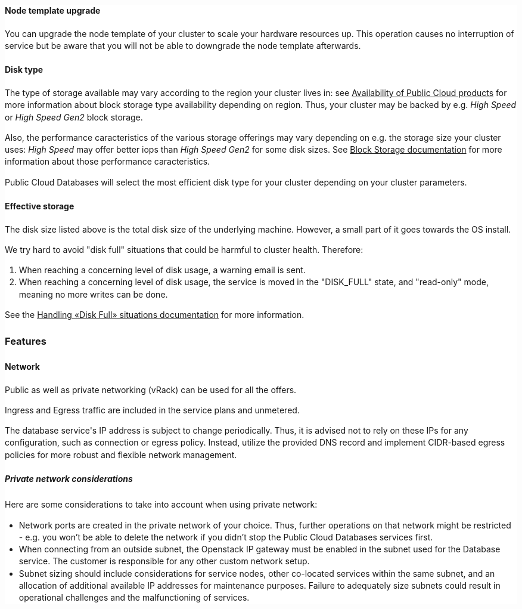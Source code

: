 #### Node template upgrade

You can upgrade the node template of your cluster to scale your hardware resources up. This operation causes no interruption of service but be aware that you will not be able to downgrade the node template afterwards.

#### Disk type

The type of storage available may vary according to the region your cluster lives in: see [Availability of Public Cloud products](https://www.ovhcloud.com/fr-ca/public-cloud/regions-availability/) for more information about block storage type availability depending on region. Thus, your cluster may be backed by e.g. *High Speed* or *High Speed Gen2* block storage.

Also, the performance caracteristics of the various storage offerings may vary depending on e.g. the storage size your cluster uses: *High Speed* may offer better iops than *High Speed Gen2* for some disk sizes. See [Block Storage documentation](https://www.ovhcloud.com/fr-ca/public-cloud/block-storage/) for more information about those performance caracteristics.

Public Cloud Databases will select the most efficient disk type for your cluster depending on your cluster parameters.

#### Effective storage

The disk size listed above is the total disk size of the underlying machine. However, a small part of it goes towards the OS install.

We try hard to avoid "disk full" situations that could be harmful to cluster health. Therefore:

1. When reaching a concerning level of disk usage, a warning email is sent.
2. When reaching a concerning level of disk usage, the service is moved in the "DISK_FULL" state, and "read-only" mode, meaning no more writes can be done.

See the [Handling «Disk Full» situations documentation](databases_10_full_disk_handling1.) for more information.

### Features

#### Network
Public as well as private networking (vRack) can be used for all the offers.

Ingress and Egress traffic are included in the service plans and unmetered.

The database service's IP address is subject to change periodically. Thus, it is advised not to rely on these IPs for any configuration, such as connection or egress policy. Instead, utilize the provided DNS record and implement CIDR-based egress policies for more robust and flexible network management.

##### Private network considerations
Here are some considerations to take into account when using private network:

- Network ports are created in the private network of your choice. Thus, further operations on that network might be restricted - e.g. you won’t be able to delete the network if you didn’t stop the Public Cloud Databases services first.
- When connecting from an outside subnet, the Openstack IP gateway must be enabled in the subnet used for the Database service. The customer is responsible for any other custom network setup.
- Subnet sizing should include considerations for service nodes, other co-located services within the same subnet, and an allocation of additional available IP addresses for maintenance purposes. Failure to adequately size subnets could result in operational challenges and the malfunctioning of services.
